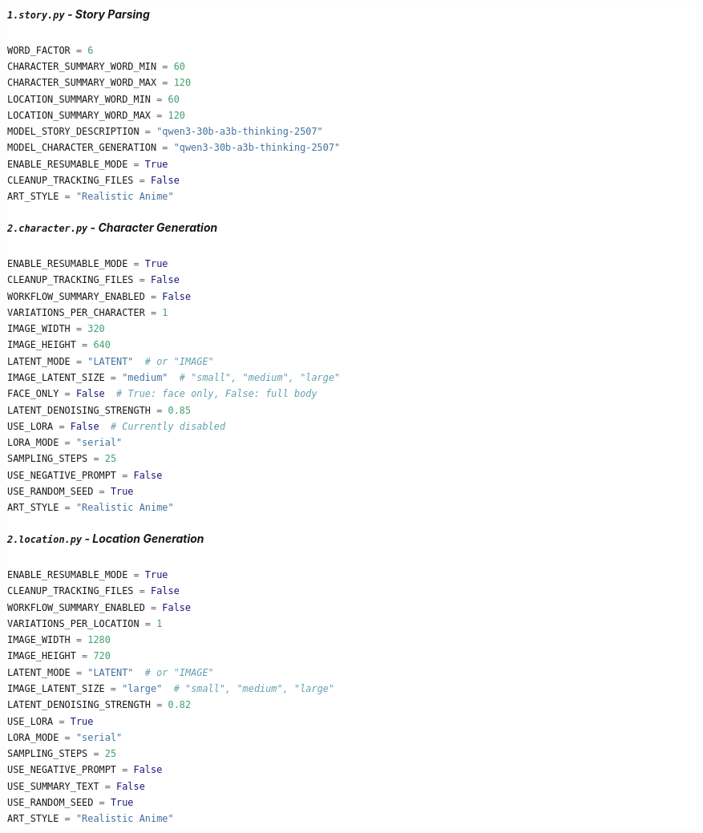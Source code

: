 ##### `1.story.py` - Story Parsing
```python
WORD_FACTOR = 6
CHARACTER_SUMMARY_WORD_MIN = 60
CHARACTER_SUMMARY_WORD_MAX = 120
LOCATION_SUMMARY_WORD_MIN = 60
LOCATION_SUMMARY_WORD_MAX = 120
MODEL_STORY_DESCRIPTION = "qwen3-30b-a3b-thinking-2507"
MODEL_CHARACTER_GENERATION = "qwen3-30b-a3b-thinking-2507"
ENABLE_RESUMABLE_MODE = True
CLEANUP_TRACKING_FILES = False
ART_STYLE = "Realistic Anime"
```

##### `2.character.py` - Character Generation
```python
ENABLE_RESUMABLE_MODE = True
CLEANUP_TRACKING_FILES = False
WORKFLOW_SUMMARY_ENABLED = False
VARIATIONS_PER_CHARACTER = 1
IMAGE_WIDTH = 320
IMAGE_HEIGHT = 640
LATENT_MODE = "LATENT"  # or "IMAGE"
IMAGE_LATENT_SIZE = "medium"  # "small", "medium", "large"
FACE_ONLY = False  # True: face only, False: full body
LATENT_DENOISING_STRENGTH = 0.85
USE_LORA = False  # Currently disabled
LORA_MODE = "serial"
SAMPLING_STEPS = 25
USE_NEGATIVE_PROMPT = False
USE_RANDOM_SEED = True
ART_STYLE = "Realistic Anime"
```

##### `2.location.py` - Location Generation
```python
ENABLE_RESUMABLE_MODE = True
CLEANUP_TRACKING_FILES = False
WORKFLOW_SUMMARY_ENABLED = False
VARIATIONS_PER_LOCATION = 1
IMAGE_WIDTH = 1280
IMAGE_HEIGHT = 720
LATENT_MODE = "LATENT"  # or "IMAGE"
IMAGE_LATENT_SIZE = "large"  # "small", "medium", "large"
LATENT_DENOISING_STRENGTH = 0.82
USE_LORA = True
LORA_MODE = "serial"
SAMPLING_STEPS = 25
USE_NEGATIVE_PROMPT = False
USE_SUMMARY_TEXT = False
USE_RANDOM_SEED = True
ART_STYLE = "Realistic Anime"
```
